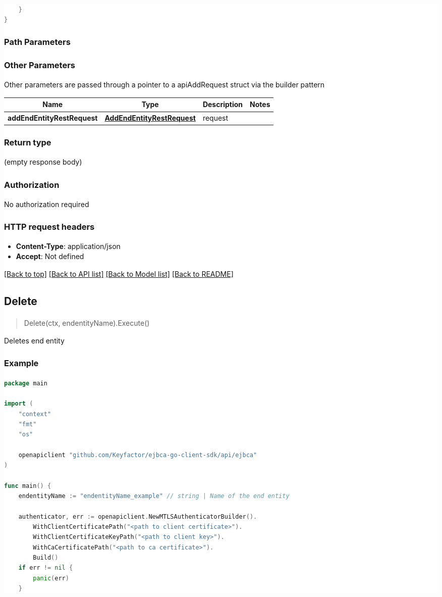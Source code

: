 ```go
    }
}
```

### Path Parameters



### Other Parameters

Other parameters are passed through a pointer to a apiAddRequest struct via the builder pattern


Name | Type | Description  | Notes
------------- | ------------- | ------------- | -------------
 **addEndEntityRestRequest** | [**AddEndEntityRestRequest**](AddEndEntityRestRequest.md) | request | 

### Return type

 (empty response body)

### Authorization

No authorization required

### HTTP request headers

- **Content-Type**: application/json
- **Accept**: Not defined

[[Back to top]](#) [[Back to API list]](../README.md#documentation-for-api-endpoints)
[[Back to Model list]](../README.md#documentation-for-models)
[[Back to README]](../README.md)


## Delete

> Delete(ctx, endentityName).Execute()

Deletes end entity



### Example

```go
package main

import (
    "context"
    "fmt"
    "os"

    openapiclient "github.com/Keyfactor/ejbca-go-client-sdk/api/ejbca"
)

func main() {
    endentityName := "endentityName_example" // string | Name of the end entity

    authenticator, err := openapiclient.NewMTLSAuthenticatorBuilder().
        WithClientCertificatePath("<path to client certificate>").
        WithClientCertificateKeyPath("<path to client key>").
        WithCaCertificatePath("<path to ca certificate>").
        Build()
    if err != nil {
        panic(err)
    }

```